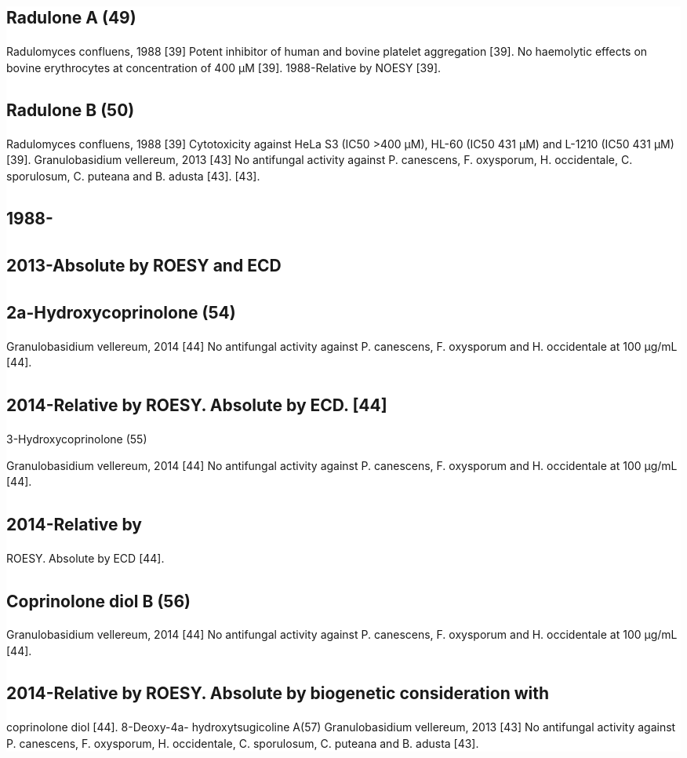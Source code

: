 ## Radulone A (49)

Radulomyces confluens, 1988 [39] Potent inhibitor of human and bovine platelet aggregation [39]. No haemolytic effects on bovine erythrocytes at concentration of 400 µM [39]. 1988-Relative by NOESY [39].


## Radulone B (50)

Radulomyces confluens, 1988 [39] Cytotoxicity against HeLa S3 (IC50 >400 µM), HL-60 (IC50 431 µM) and L-1210 (IC50 431 µM) [39]. Granulobasidium vellereum, 2013 [43] No antifungal activity against P. canescens, F. oxysporum, H. occidentale, C. sporulosum, C. puteana and B. adusta [43]. [43].


## 1988-


## 2013-Absolute by ROESY and ECD


## 2a-Hydroxycoprinolone (54)

Granulobasidium vellereum, 2014 [44] No antifungal activity against P. canescens, F. oxysporum and H. occidentale at 100 µg/mL [44].


## 2014-Relative by ROESY. Absolute by ECD. [44]

3-Hydroxycoprinolone (55)

Granulobasidium vellereum, 2014 [44] No antifungal activity against P. canescens, F. oxysporum and H. occidentale at 100 µg/mL [44].


## 2014-Relative by

ROESY. Absolute by ECD [44].


## Coprinolone diol B (56)

Granulobasidium vellereum, 2014 [44] No antifungal activity against P. canescens, F. oxysporum and H. occidentale at 100 µg/mL [44].


## 2014-Relative by ROESY. Absolute by biogenetic consideration with

coprinolone diol [44].
8-Deoxy-4a- hydroxytsugicoline A(57)
Granulobasidium vellereum, 2013 [43] No antifungal activity against P. canescens, F. oxysporum, H. occidentale, C. sporulosum, C. puteana and B. adusta [43].
